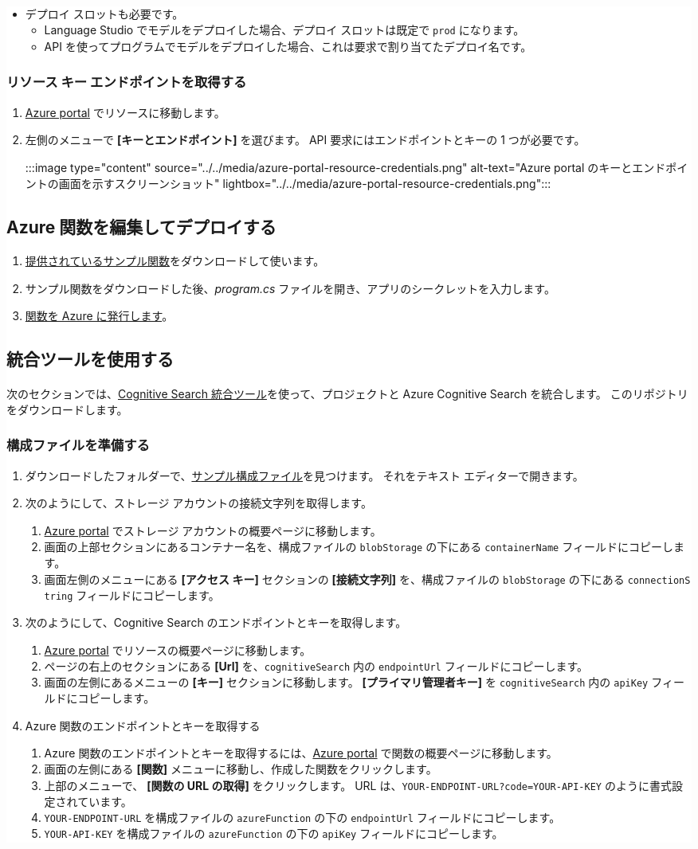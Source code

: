 * デプロイ スロットも必要です。 
   * Language Studio でモデルをデプロイした場合、デプロイ スロットは既定で `prod` になります。 
   * API を使ってプログラムでモデルをデプロイした場合、これは要求で割り当てたデプロイ名です。

### <a name="get-your-resource-keys-endpoint"></a>リソース キー エンドポイントを取得する

1. [Azure portal](https://ms.portal.azure.com/#home) でリソースに移動します。

2. 左側のメニューで **[キーとエンドポイント]** を選びます。 API 要求にはエンドポイントとキーの 1 つが必要です。

    :::image type="content" source="../../media/azure-portal-resource-credentials.png" alt-text="Azure portal のキーとエンドポイントの画面を示すスクリーンショット" lightbox="../../media/azure-portal-resource-credentials.png":::
   
## <a name="edit-and-deploy-your-azure-function"></a>Azure 関数を編集してデプロイする

1. [提供されているサンプル関数](https://aka.ms/ct-cognitive-search-integration-tool)をダウンロードして使います。

2. サンプル関数をダウンロードした後、*program.cs* ファイルを開き、アプリのシークレットを入力します。

3. [関数を Azure に発行します](../../../../azure-functions/functions-develop-vs.md?tabs=in-process#publish-to-azure)。

## <a name="use-the-integration-tool"></a>統合ツールを使用する

次のセクションでは、[Cognitive Search 統合ツール](https://aka.ms/ct-cognitive-search-integration-tool)を使って、プロジェクトと Azure Cognitive Search を統合します。 このリポジトリをダウンロードします。 

### <a name="prepare-configuration-file"></a>構成ファイルを準備する

1. ダウンロードしたフォルダーで、[サンプル構成ファイル](https://github.com/microsoft/CognitiveServicesLanguageUtilities/blob/dev/CustomTextAnalytics.CognitiveSearch/Samples/configs.json)を見つけます。 それをテキスト エディターで開きます。 

2. 次のようにして、ストレージ アカウントの接続文字列を取得します。
    1. [Azure portal](https://ms.portal.azure.com/#home) でストレージ アカウントの概要ページに移動します。
    2. 画面の上部セクションにあるコンテナー名を、構成ファイルの `blobStorage` の下にある `containerName` フィールドにコピーします。  
    3. 画面左側のメニューにある **[アクセス キー]** セクションの **[接続文字列]** を、構成ファイルの `blobStorage` の下にある `connectionString` フィールドにコピーします。

1. 次のようにして、Cognitive Search のエンドポイントとキーを取得します。
    1. [Azure portal](https://ms.portal.azure.com/#home) でリソースの概要ページに移動します。
    2. ページの右上のセクションにある **[Url]** を、`cognitiveSearch` 内の `endpointUrl` フィールドにコピーします。
    3. 画面の左側にあるメニューの **[キー]** セクションに移動します。 **[プライマリ管理者キー]** を `cognitiveSearch` 内の `apiKey` フィールドにコピーします。

3. Azure 関数のエンドポイントとキーを取得する
    
    1. Azure 関数のエンドポイントとキーを取得するには、[Azure portal](https://ms.portal.azure.com/#home) で関数の概要ページに移動します。
    2. 画面の左側にある **[関数]** メニューに移動し、作成した関数をクリックします。
    3. 上部のメニューで、 **[関数の URL の取得]** をクリックします。 URL は、`YOUR-ENDPOINT-URL?code=YOUR-API-KEY` のように書式設定されています。 
    4. `YOUR-ENDPOINT-URL` を構成ファイルの `azureFunction` の下の `endpointUrl` フィールドにコピーします。 
    5. `YOUR-API-KEY` を構成ファイルの `azureFunction` の下の `apiKey` フィールドにコピーします。 
